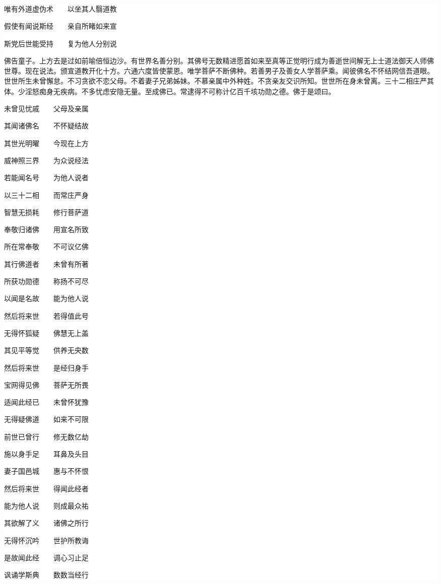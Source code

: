 唯有外道虚伪术　　以坐其人翳道教  

假使有闻说斯经　　亲自所睹如来宣  

斯党后世能受持　　复为他人分别说  

佛告童子。上方去是过如前喻倍恒边沙。有世界名善分别。其佛号无数精进愿首如来至真等正觉明行成为善逝世间解无上士道法御天人师佛世尊。现在说法。颁宣道教开化十方。六通六度皆使蒙恩。唯学菩萨不断佛种。若善男子及善女人学菩萨乘。闻彼佛名不怀结网信吾道眼。世世所生未曾懈怠。不习贪欲不恋父母。不着妻子兄弟姊妹。不慕亲属中外种姓。不贪亲友交识所知。世世所在身未曾离。三十二相庄严其体。少淫怒痴身无疾病。不多忧虑安隐无量。至成佛已。常逮得不可称计亿百千垓功勋之德。佛于是颂曰。  

未曾见忧戚　　父母及亲属  

其闻诸佛名　　不怀疑结故  

其世光明曜　　今现在上方  

威神照三界　　为众说经法  

若能闻名号　　为他人说者  

以三十二相　　而常庄严身  

智慧无损耗　　修行菩萨道  

奉敬归诸佛　　用宣名所致  

所在常奉敬　　不可议亿佛  

其行佛道者　　未曾有所著  

所获功勋德　　称扬不可尽  

以闻是名故　　能为他人说  

然后将来世　　若得值此号  

无得怀狐疑　　佛慧无上盖  

其见平等觉　　供养无央数  

然后将来世　　是经归身手  

宝网得见佛　　菩萨无所畏  

适闻此经已　　未曾怀犹豫  

无得疑佛道　　如来不可限  

前世已曾行　　修无数亿劫  

施以身手足　　耳鼻及头目  

妻子国邑城　　惠与不怀恨  

然后将来世　　得闻此经者  

能为他人说　　则成最众祐  

其欲解了义　　诸佛之所行  

无得怀沉吟　　世护所教诲  

是故闻此经　　调心习止足  

讽诵学斯典　　数数当经行  

